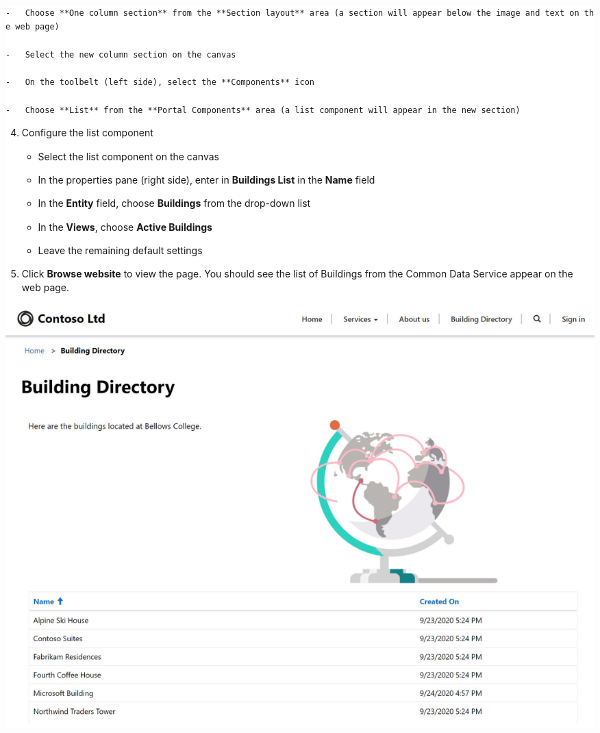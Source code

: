     -   Choose **One column section** from the **Section layout** area (a section will appear below the image and text on the web page)

    -   Select the new column section on the canvas

    -   On the toolbelt (left side), select the **Components** icon

    -   Choose **List** from the **Portal Components** area (a list component will appear in the new section)
4.  Configure the list component

    -   Select the list component on the canvas

    -   In the properties pane (right side), enter in **Buildings List** in the **Name** field

    -   In the **Entity** field, choose **Buildings** from the drop-down list

    -   In the **Views**, choose **Active Buildings**

    -   Leave the remaining default settings
5.  Click **Browse website** to view the page.  You should see the list of Buildings from the Common Data Service appear on the web page.

![Sample buildings list](media/9-portallabresult.jpg)
